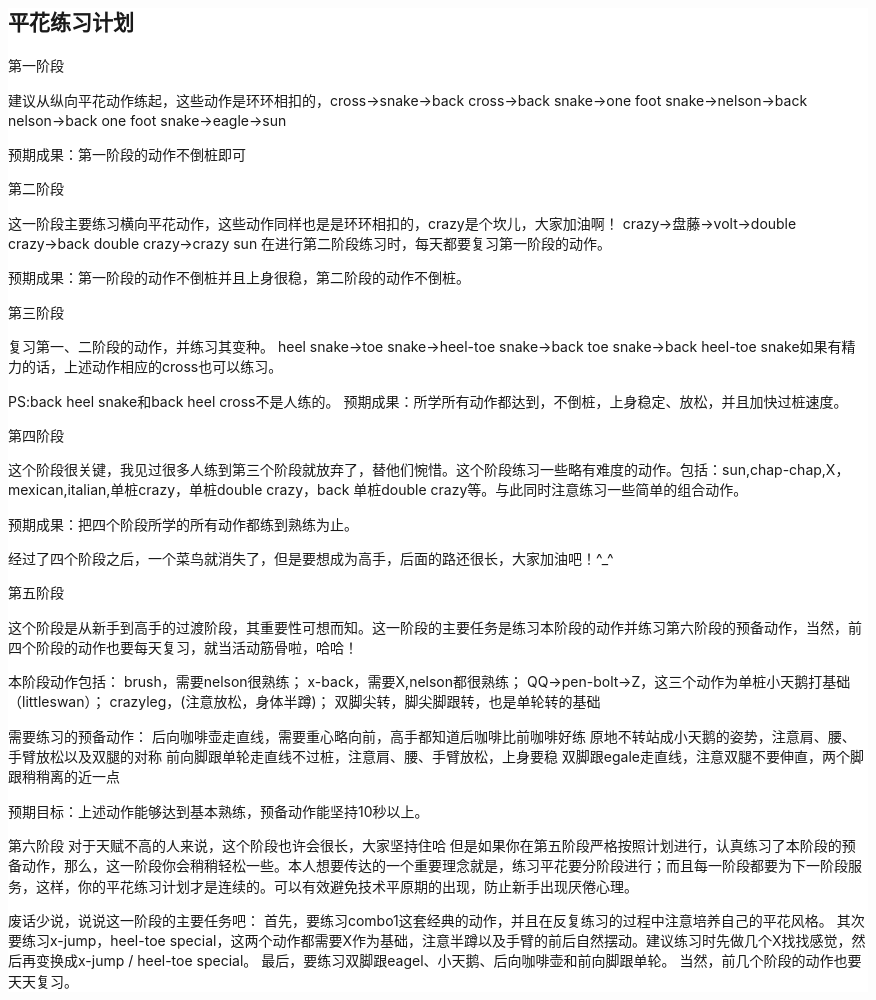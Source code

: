 
## 平花练习计划
第一阶段

建议从纵向平花动作练起，这些动作是环环相扣的，cross→snake→back cross→back snake→one foot snake→nelson→back nelson→back one foot snake→eagle→sun

预期成果：第一阶段的动作不倒桩即可

第二阶段

这一阶段主要练习横向平花动作，这些动作同样也是是环环相扣的，crazy是个坎儿，大家加油啊！
crazy→盘藤→volt→double crazy→back double crazy→crazy sun
在进行第二阶段练习时，每天都要复习第一阶段的动作。

预期成果：第一阶段的动作不倒桩并且上身很稳，第二阶段的动作不倒桩。
 
第三阶段

复习第一、二阶段的动作，并练习其变种。
heel snake→toe snake→heel-toe snake→back toe snake→back heel-toe snake如果有精力的话，上述动作相应的cross也可以练习。

PS:back heel snake和back heel cross不是人练的。
预期成果：所学所有动作都达到，不倒桩，上身稳定、放松，并且加快过桩速度。

第四阶段

这个阶段很关键，我见过很多人练到第三个阶段就放弃了，替他们惋惜。这个阶段练习一些略有难度的动作。包括：sun,chap-chap,X，mexican,italian,单桩crazy，单桩double crazy，back 单桩double crazy等。与此同时注意练习一些简单的组合动作。

预期成果：把四个阶段所学的所有动作都练到熟练为止。
 
经过了四个阶段之后，一个菜鸟就消失了，但是要想成为高手，后面的路还很长，大家加油吧！^_^
 
第五阶段

这个阶段是从新手到高手的过渡阶段，其重要性可想而知。这一阶段的主要任务是练习本阶段的动作并练习第六阶段的预备动作，当然，前四个阶段的动作也要每天复习，就当活动筋骨啦，哈哈！

本阶段动作包括： brush，需要nelson很熟练；
x-back，需要X,nelson都很熟练；
QQ→pen-bolt→Z，这三个动作为单桩小天鹅打基础（littleswan）；
crazyleg，(注意放松，身体半蹲)；
双脚尖转，脚尖脚跟转，也是单轮转的基础

需要练习的预备动作：
后向咖啡壶走直线，需要重心略向前，高手都知道后咖啡比前咖啡好练
原地不转站成小天鹅的姿势，注意肩、腰、手臂放松以及双腿的对称
前向脚跟单轮走直线不过桩，注意肩、腰、手臂放松，上身要稳
双脚跟egale走直线，注意双腿不要伸直，两个脚跟稍稍离的近一点

预期目标：上述动作能够达到基本熟练，预备动作能坚持10秒以上。
 
第六阶段
对于天赋不高的人来说，这个阶段也许会很长，大家坚持住哈 
但是如果你在第五阶段严格按照计划进行，认真练习了本阶段的预备动作，那么，这一阶段你会稍稍轻松一些。本人想要传达的一个重要理念就是，练习平花要分阶段进行；而且每一阶段都要为下一阶段服务，这样，你的平花练习计划才是连续的。可以有效避免技术平原期的出现，防止新手出现厌倦心理。

废话少说，说说这一阶段的主要任务吧：
首先，要练习combo1这套经典的动作，并且在反复练习的过程中注意培养自己的平花风格。
其次要练习x-jump，heel-toe special，这两个动作都需要X作为基础，注意半蹲以及手臂的前后自然摆动。建议练习时先做几个X找找感觉，然后再变换成x-jump / heel-toe special。
最后，要练习双脚跟eagel、小天鹅、后向咖啡壶和前向脚跟单轮。
当然，前几个阶段的动作也要天天复习。
